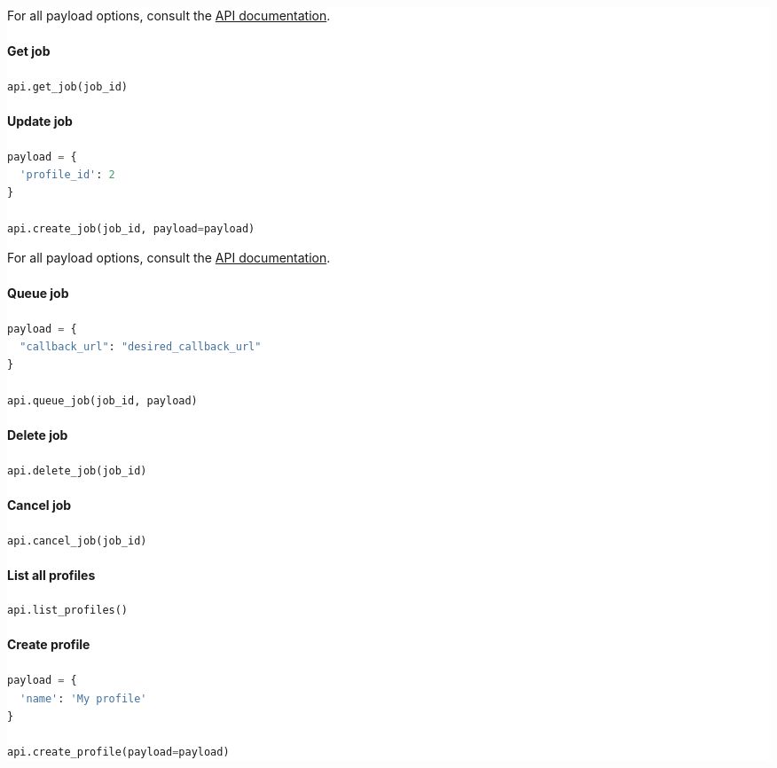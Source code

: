 For all payload options, consult the [API documentation](https://studio-docs.skylabtech.ai/#tag/job/operation/createJob).

#### Get job

```python
api.get_job(job_id)
```

#### Update job

```python
payload = {
  'profile_id': 2
}

api.create_job(job_id, payload=payload)
```

For all payload options, consult the [API documentation](https://studio-docs.skylabtech.ai/#tag/job/operation/updateJobById).

#### Queue job

```python
payload = {
  "callback_url": "desired_callback_url"
}

api.queue_job(job_id, payload)
```

#### Delete job

```python
api.delete_job(job_id)
```

#### Cancel job

```python
api.cancel_job(job_id)
```

#### List all profiles

```python
api.list_profiles()
```

#### Create profile

```python
payload = {
  'name': 'My profile'
}

api.create_profile(payload=payload)
```
